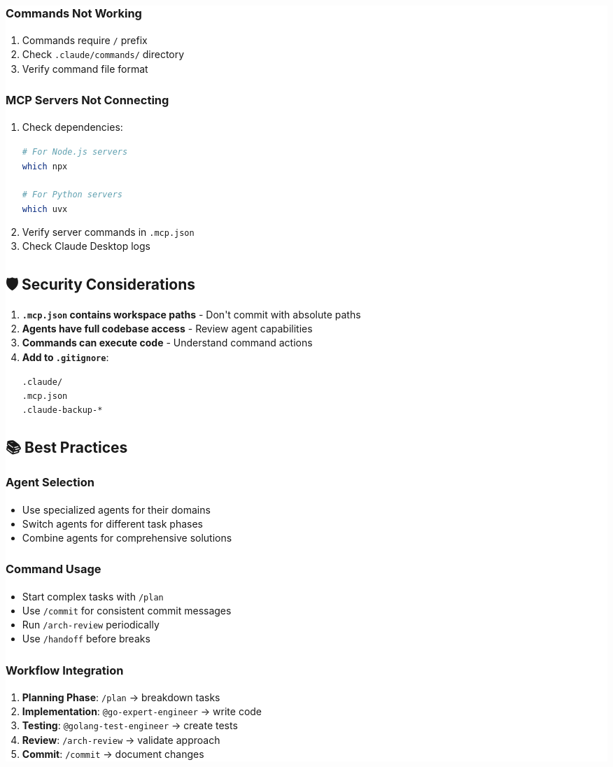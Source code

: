 ### Commands Not Working

1. Commands require `/` prefix
2. Check `.claude/commands/` directory
3. Verify command file format

### MCP Servers Not Connecting

1. Check dependencies:
   ```bash
   # For Node.js servers
   which npx
   
   # For Python servers
   which uvx
   ```
2. Verify server commands in `.mcp.json`
3. Check Claude Desktop logs

## 🛡️ Security Considerations

1. **`.mcp.json` contains workspace paths** - Don't commit with absolute paths
2. **Agents have full codebase access** - Review agent capabilities
3. **Commands can execute code** - Understand command actions
4. **Add to `.gitignore`**:
   ```
   .claude/
   .mcp.json
   .claude-backup-*
   ```

## 📚 Best Practices

### Agent Selection
- Use specialized agents for their domains
- Switch agents for different task phases
- Combine agents for comprehensive solutions

### Command Usage
- Start complex tasks with `/plan`
- Use `/commit` for consistent commit messages
- Run `/arch-review` periodically
- Use `/handoff` before breaks

### Workflow Integration
1. **Planning Phase**: `/plan` → breakdown tasks
2. **Implementation**: `@go-expert-engineer` → write code
3. **Testing**: `@golang-test-engineer` → create tests
4. **Review**: `/arch-review` → validate approach
5. **Commit**: `/commit` → document changes
